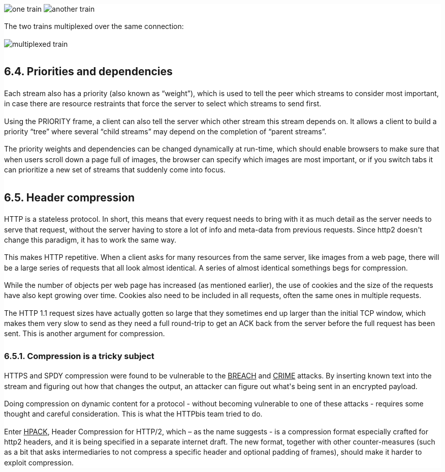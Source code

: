 ![one train](https://raw.githubusercontent.com/bagder/http2-explained/master/images/train-justin.jpg)
![another train](https://raw.githubusercontent.com/bagder/http2-explained/master/images/train-ikea.jpg)

The two trains multiplexed over the same connection:

![multiplexed train](https://raw.githubusercontent.com/bagder/http2-explained/master/images/train-multiplexed.jpg)

## 6.4. Priorities and dependencies

Each stream also has a priority (also known as “weight”), which is used to tell the peer which streams to consider most important, in case there are resource restraints that force the server to select which streams to send first.

Using the PRIORITY frame, a client can also tell the server which other stream this stream depends on. It allows a client to build a priority “tree” where several “child streams” may depend on the completion of “parent streams”.

The priority weights and dependencies can be changed dynamically at run-time, which should enable browsers to make sure that when users scroll down a page full of images, the browser can specify which images are most important, or if you switch tabs it can prioritize a new set of streams that suddenly come into focus.

## 6.5. Header compression

HTTP is a stateless protocol. In short, this means that every request needs to bring with it as much detail as the server needs to serve that request, without the server having to store a lot of info and meta-data from previous requests. Since http2 doesn't change this paradigm, it has to work the same way.

This makes HTTP repetitive. When a client asks for many resources from the same server, like images from a web page, there will be a large series of requests that all look almost identical. A series of almost identical somethings begs for compression.

While the number of objects per web page has increased (as mentioned earlier), the use of cookies and the size of the requests have also kept growing over time. Cookies also need to be included in all requests, often the same ones in multiple requests.

The HTTP 1.1 request sizes have actually gotten so large that they sometimes end up larger than the initial TCP window, which makes them very slow to send as they need a full round-trip to get an ACK back from the server before the full request has been sent. This is another argument for compression.

### 6.5.1. Compression is a tricky subject

HTTPS and SPDY compression were found to be vulnerable to the [BREACH](http://en.wikipedia.org/wiki/BREACH_%28security_exploit%29) and [CRIME](http://en.wikipedia.org/wiki/CRIME) attacks. By inserting known text into the stream and figuring out how that changes the output, an attacker can figure out what's being sent in an encrypted payload.

Doing compression on dynamic content for a protocol - without becoming vulnerable to one of these attacks - requires some thought and careful consideration. This is what the HTTPbis team tried to do.

Enter [HPACK](http://www.rfc-editor.org/rfc/rfc7541.txt), Header Compression for HTTP/2, which – as the name suggests - is a compression format especially crafted for http2 headers, and it is being specified in a separate internet draft. The new format, together with other counter-measures (such as a bit that asks intermediaries to not compress a specific header and optional padding of frames), should make it harder to exploit compression.
